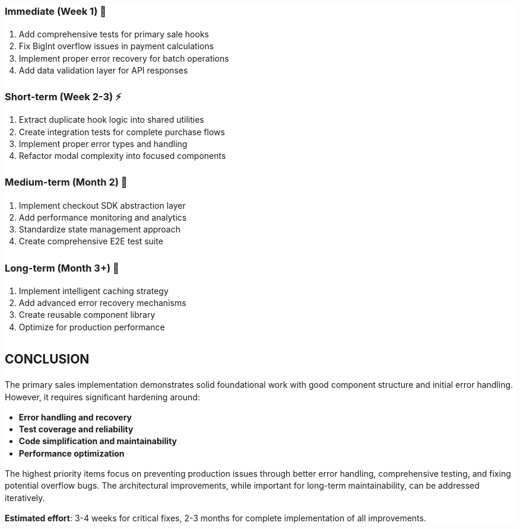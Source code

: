 ### **Immediate (Week 1)** 🚨
1. Add comprehensive tests for primary sale hooks
2. Fix BigInt overflow issues in payment calculations
3. Implement proper error recovery for batch operations
4. Add data validation layer for API responses

### **Short-term (Week 2-3)** ⚡
1. Extract duplicate hook logic into shared utilities
2. Create integration tests for complete purchase flows
3. Implement proper error types and handling
4. Refactor modal complexity into focused components

### **Medium-term (Month 2)** 🎯
1. Implement checkout SDK abstraction layer
2. Add performance monitoring and analytics
3. Standardize state management approach
4. Create comprehensive E2E test suite

### **Long-term (Month 3+)** 🚀
1. Implement intelligent caching strategy
2. Add advanced error recovery mechanisms
3. Create reusable component library
4. Optimize for production performance

## **CONCLUSION**

The primary sales implementation demonstrates solid foundational work with good component structure and initial error handling. However, it requires significant hardening around:

- **Error handling and recovery**
- **Test coverage and reliability**
- **Code simplification and maintainability**
- **Performance optimization**

The highest priority items focus on preventing production issues through better error handling, comprehensive testing, and fixing potential overflow bugs. The architectural improvements, while important for long-term maintainability, can be addressed iteratively.

**Estimated effort**: 3-4 weeks for critical fixes, 2-3 months for complete implementation of all improvements.